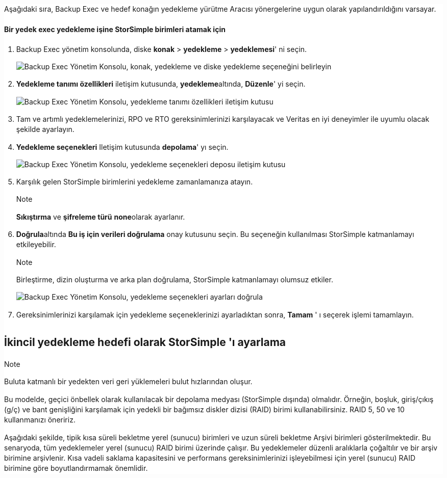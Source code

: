 Aşağıdaki sıra, Backup Exec ve hedef konağın yedekleme yürütme Aracısı yönergelerine uygun olarak yapılandırıldığını varsayar.

#### <a name="to-assign-storsimple-volumes-to-a-backup-exec-backup-job"></a>Bir yedek exec yedekleme işine StorSimple birimleri atamak için

1.  Backup Exec yönetim konsolunda, diske **konak**  >  **yedekleme**  >  **yedeklemesi**' ni seçin.

    ![Backup Exec Yönetim Konsolu, konak, yedekleme ve diske yedekleme seçeneğini belirleyin](./media/storsimple-configure-backup-target-using-backup-exec/image14.png)

2.  **Yedekleme tanımı özellikleri** iletişim kutusunda, **yedekleme**altında, **Düzenle**' yi seçin.

    ![Backup Exec Yönetim Konsolu, yedekleme tanımı özellikleri iletişim kutusu](./media/storsimple-configure-backup-target-using-backup-exec/image15.png)

3.  Tam ve artımlı yedeklemelerinizi, RPO ve RTO gereksinimlerinizi karşılayacak ve Veritas en iyi deneyimler ile uyumlu olacak şekilde ayarlayın.

4.  **Yedekleme seçenekleri** Iletişim kutusunda **depolama**' yı seçin.

    ![Backup Exec Yönetim Konsolu, yedekleme seçenekleri deposu iletişim kutusu](./media/storsimple-configure-backup-target-using-backup-exec/image16.png)

5.  Karşılık gelen StorSimple birimlerini yedekleme zamanlamanıza atayın.

    > [!NOTE]
    > **Sıkıştırma** ve **şifreleme türü** **none**olarak ayarlanır.

6.  **Doğrula**altında **Bu iş için verileri doğrulama** onay kutusunu seçin. Bu seçeneğin kullanılması StorSimple katmanlamayı etkileyebilir.

    > [!NOTE]
    > Birleştirme, dizin oluşturma ve arka plan doğrulama, StorSimple katmanlamayı olumsuz etkiler.

    ![Backup Exec Yönetim Konsolu, yedekleme seçenekleri ayarları doğrula](./media/storsimple-configure-backup-target-using-backup-exec/image17.png)

7.  Gereksinimlerinizi karşılamak için yedekleme seçeneklerinizi ayarladıktan sonra, **Tamam** ' ı seçerek işlemi tamamlayın.

## <a name="set-up-storsimple-as-a-secondary-backup-target"></a>İkincil yedekleme hedefi olarak StorSimple 'ı ayarlama

> [!NOTE]
>Buluta katmanlı bir yedekten veri geri yüklemeleri bulut hızlarından oluşur.

Bu modelde, geçici önbellek olarak kullanılacak bir depolama medyası (StorSimple dışında) olmalıdır. Örneğin, boşluk, giriş/çıkış (g/ç) ve bant genişliğini karşılamak için yedekli bir bağımsız diskler dizisi (RAID) birimi kullanabilirsiniz. RAID 5, 50 ve 10 kullanmanızı öneririz.

Aşağıdaki şekilde, tipik kısa süreli bekletme yerel (sunucu) birimleri ve uzun süreli bekletme Arşivi birimleri gösterilmektedir. Bu senaryoda, tüm yedeklemeler yerel (sunucu) RAID birimi üzerinde çalışır. Bu yedeklemeler düzenli aralıklarla çoğaltılır ve bir arşiv birimine arşivlenir. Kısa vadeli saklama kapasitesini ve performans gereksinimlerinizi işleyebilmesi için yerel (sunucu) RAID birimine göre boyutlandırmamak önemlidir.
